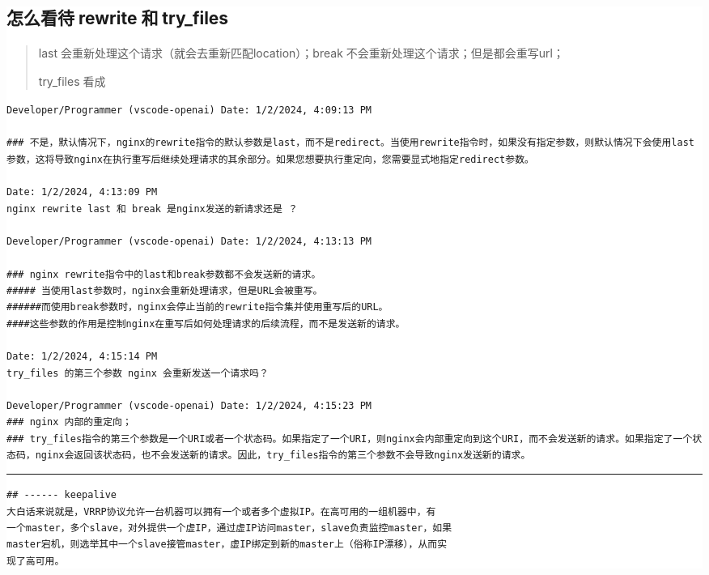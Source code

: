 ## 怎么看待 rewrite 和  try_files

>last 会重新处理这个请求（就会去重新匹配location）；break 不会重新处理这个请求；但是都会重写url；
>
>try_files 看成

````nginx
Developer/Programmer (vscode-openai) Date: 1/2/2024, 4:09:13 PM

### 不是，默认情况下，nginx的rewrite指令的默认参数是last，而不是redirect。当使用rewrite指令时，如果没有指定参数，则默认情况下会使用last参数，这将导致nginx在执行重写后继续处理请求的其余部分。如果您想要执行重定向，您需要显式地指定redirect参数。

Date: 1/2/2024, 4:13:09 PM
nginx rewrite last 和 break 是nginx发送的新请求还是 ？

Developer/Programmer (vscode-openai) Date: 1/2/2024, 4:13:13 PM

### nginx rewrite指令中的last和break参数都不会发送新的请求。
##### 当使用last参数时，nginx会重新处理请求，但是URL会被重写。
######而使用break参数时，nginx会停止当前的rewrite指令集并使用重写后的URL。
####这些参数的作用是控制nginx在重写后如何处理请求的后续流程，而不是发送新的请求。

Date: 1/2/2024, 4:15:14 PM
try_files 的第三个参数 nginx 会重新发送一个请求吗？

Developer/Programmer (vscode-openai) Date: 1/2/2024, 4:15:23 PM
### nginx 内部的重定向；
### try_files指令的第三个参数是一个URI或者一个状态码。如果指定了一个URI，则nginx会内部重定向到这个URI，而不会发送新的请求。如果指定了一个状态码，nginx会返回该状态码，也不会发送新的请求。因此，try_files指令的第三个参数不会导致nginx发送新的请求。
````

---



```nginx
## ------ keepalive 
大白话来说就是，VRRP协议允许一台机器可以拥有一个或者多个虚拟IP。在高可用的一组机器中，有
一个master，多个slave，对外提供一个虚IP，通过虚IP访问master，slave负责监控master，如果
master宕机，则选举其中一个slave接管master，虚IP绑定到新的master上（俗称IP漂移），从而实
现了高可用。
```

